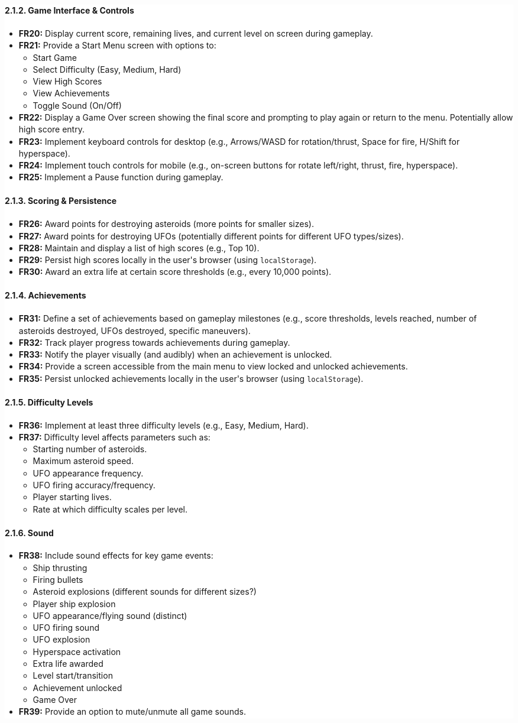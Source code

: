 #### 2.1.2. Game Interface & Controls
*   **FR20:** Display current score, remaining lives, and current level on screen during gameplay.
*   **FR21:** Provide a Start Menu screen with options to:
    *   Start Game
    *   Select Difficulty (Easy, Medium, Hard)
    *   View High Scores
    *   View Achievements
    *   Toggle Sound (On/Off)
*   **FR22:** Display a Game Over screen showing the final score and prompting to play again or return to the menu. Potentially allow high score entry.
*   **FR23:** Implement keyboard controls for desktop (e.g., Arrows/WASD for rotation/thrust, Space for fire, H/Shift for hyperspace).
*   **FR24:** Implement touch controls for mobile (e.g., on-screen buttons for rotate left/right, thrust, fire, hyperspace).
*   **FR25:** Implement a Pause function during gameplay.

#### 2.1.3. Scoring & Persistence
*   **FR26:** Award points for destroying asteroids (more points for smaller sizes).
*   **FR27:** Award points for destroying UFOs (potentially different points for different UFO types/sizes).
*   **FR28:** Maintain and display a list of high scores (e.g., Top 10).
*   **FR29:** Persist high scores locally in the user's browser (using `localStorage`).
*   **FR30:** Award an extra life at certain score thresholds (e.g., every 10,000 points).

#### 2.1.4. Achievements
*   **FR31:** Define a set of achievements based on gameplay milestones (e.g., score thresholds, levels reached, number of asteroids destroyed, UFOs destroyed, specific maneuvers).
*   **FR32:** Track player progress towards achievements during gameplay.
*   **FR33:** Notify the player visually (and audibly) when an achievement is unlocked.
*   **FR34:** Provide a screen accessible from the main menu to view locked and unlocked achievements.
*   **FR35:** Persist unlocked achievements locally in the user's browser (using `localStorage`).

#### 2.1.5. Difficulty Levels
*   **FR36:** Implement at least three difficulty levels (e.g., Easy, Medium, Hard).
*   **FR37:** Difficulty level affects parameters such as:
    *   Starting number of asteroids.
    *   Maximum asteroid speed.
    *   UFO appearance frequency.
    *   UFO firing accuracy/frequency.
    *   Player starting lives.
    *   Rate at which difficulty scales per level.

#### 2.1.6. Sound
*   **FR38:** Include sound effects for key game events:
    *   Ship thrusting
    *   Firing bullets
    *   Asteroid explosions (different sounds for different sizes?)
    *   Player ship explosion
    *   UFO appearance/flying sound (distinct)
    *   UFO firing sound
    *   UFO explosion
    *   Hyperspace activation
    *   Extra life awarded
    *   Level start/transition
    *   Achievement unlocked
    *   Game Over
*   **FR39:** Provide an option to mute/unmute all game sounds.
